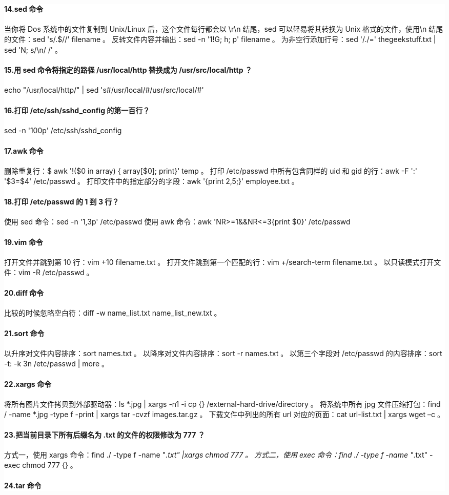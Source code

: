 #### 14.sed 命令

当你将 Dos 系统中的文件复制到 Unix/Linux 后，这个文件每行都会以 \r\n 结尾，sed 可以轻易将其转换为 Unix 格式的文件，使用\n 结尾的文件：sed 's/.$//' filename 。
反转文件内容并输出：sed -n '1!G; h; p' filename 。
为非空行添加行号：sed '/./=' thegeekstuff.txt | sed 'N; s/\n/ /' 。

#### 15.用 sed 命令将指定的路径 /usr/local/http 替换成为 /usr/src/local/http ？

echo "/usr/local/http/" | sed 's#/usr/local/#/usr/src/local/#'

#### 16.打印 /etc/ssh/sshd_config 的第一百行？

sed -n '100p' /etc/ssh/sshd_config

#### 17.awk 命令

删除重复行：$ awk '!($0 in array) { array[$0]; print}' temp 。
打印 /etc/passwd 中所有包含同样的 uid 和 gid 的行：awk -F ':' '$3=$4' /etc/passwd 。
打印文件中的指定部分的字段：awk '{print $2,$5;}' employee.txt 。

#### 18.打印 /etc/passwd 的 1 到 3 行？

使用 sed 命令：sed -n '1,3p' /etc/passwd
使用 awk 命令：awk 'NR>=1&&NR<=3{print $0}' /etc/passwd

#### 19.vim 命令

打开文件并跳到第 10 行：vim +10 filename.txt 。
打开文件跳到第一个匹配的行：vim +/search-term filename.txt 。
以只读模式打开文件：vim -R /etc/passwd 。

#### 20.diff 命令

比较的时候忽略空白符：diff -w name_list.txt name_list_new.txt 。

#### 21.sort 命令

以升序对文件内容排序：sort names.txt 。
以降序对文件内容排序：sort -r names.txt 。
以第三个字段对 /etc/passwd 的内容排序：sort -t: -k 3n /etc/passwd | more 。

#### 22.xargs 命令

将所有图片文件拷贝到外部驱动器：ls *.jpg | xargs -n1 -i cp {} /external-hard-drive/directory 。
将系统中所有 jpg 文件压缩打包：find / -name *.jpg -type f -print | xargs tar -cvzf images.tar.gz 。
下载文件中列出的所有 url 对应的页面：cat url-list.txt | xargs wget –c 。

#### 23.把当前目录下所有后缀名为 .txt 的文件的权限修改为 777 ？

方式一，使用 xargs 命令：find ./ -type f -name "*.txt" |xargs chmod 777 。
方式二，使用 exec 命令：find ./ -type f -name "*.txt" -exec chmod 777 {} 。

#### 24.tar 命令
